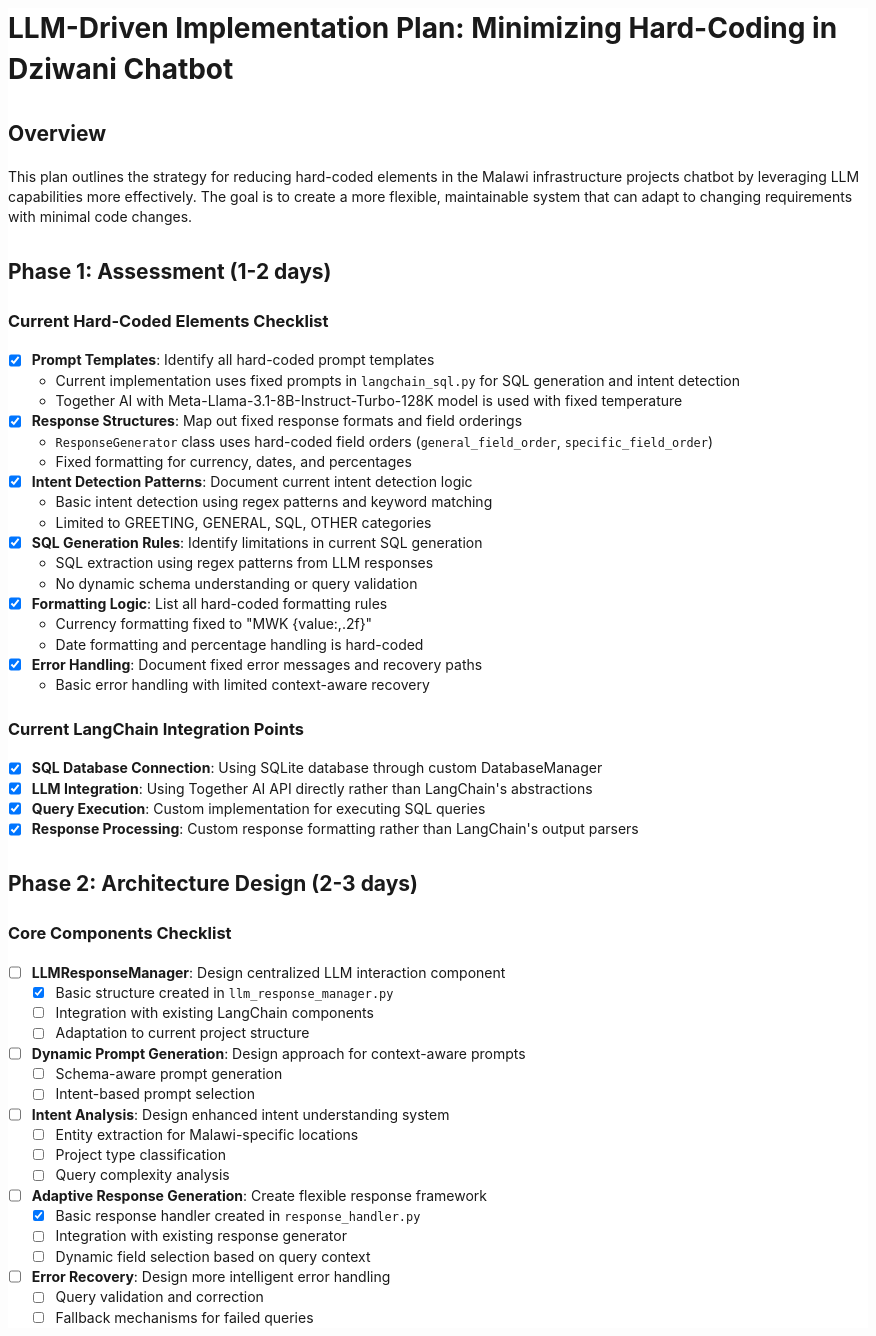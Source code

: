 # LLM-Driven Implementation Plan: Minimizing Hard-Coding in Dziwani Chatbot

## Overview

This plan outlines the strategy for reducing hard-coded elements in the Malawi infrastructure projects chatbot by leveraging LLM capabilities more effectively. The goal is to create a more flexible, maintainable system that can adapt to changing requirements with minimal code changes.

## Phase 1: Assessment (1-2 days)

### Current Hard-Coded Elements Checklist
- [x] **Prompt Templates**: Identify all hard-coded prompt templates
  - Current implementation uses fixed prompts in `langchain_sql.py` for SQL generation and intent detection
  - Together AI with Meta-Llama-3.1-8B-Instruct-Turbo-128K model is used with fixed temperature
- [x] **Response Structures**: Map out fixed response formats and field orderings
  - `ResponseGenerator` class uses hard-coded field orders (`general_field_order`, `specific_field_order`)
  - Fixed formatting for currency, dates, and percentages
- [x] **Intent Detection Patterns**: Document current intent detection logic
  - Basic intent detection using regex patterns and keyword matching
  - Limited to GREETING, GENERAL, SQL, OTHER categories
- [x] **SQL Generation Rules**: Identify limitations in current SQL generation
  - SQL extraction using regex patterns from LLM responses
  - No dynamic schema understanding or query validation
- [x] **Formatting Logic**: List all hard-coded formatting rules
  - Currency formatting fixed to "MWK {value:,.2f}"
  - Date formatting and percentage handling is hard-coded
- [x] **Error Handling**: Document fixed error messages and recovery paths
  - Basic error handling with limited context-aware recovery

### Current LangChain Integration Points
- [x] **SQL Database Connection**: Using SQLite database through custom DatabaseManager
- [x] **LLM Integration**: Using Together AI API directly rather than LangChain's abstractions
- [x] **Query Execution**: Custom implementation for executing SQL queries
- [x] **Response Processing**: Custom response formatting rather than LangChain's output parsers

## Phase 2: Architecture Design (2-3 days)

### Core Components Checklist
- [ ] **LLMResponseManager**: Design centralized LLM interaction component
  - [x] Basic structure created in `llm_response_manager.py`
  - [ ] Integration with existing LangChain components
  - [ ] Adaptation to current project structure
- [ ] **Dynamic Prompt Generation**: Design approach for context-aware prompts
  - [ ] Schema-aware prompt generation
  - [ ] Intent-based prompt selection
- [ ] **Intent Analysis**: Design enhanced intent understanding system
  - [ ] Entity extraction for Malawi-specific locations
  - [ ] Project type classification
  - [ ] Query complexity analysis
- [ ] **Adaptive Response Generation**: Create flexible response framework
  - [x] Basic response handler created in `response_handler.py`
  - [ ] Integration with existing response generator
  - [ ] Dynamic field selection based on query context
- [ ] **Error Recovery**: Design more intelligent error handling
  - [ ] Query validation and correction
  - [ ] Fallback mechanisms for failed queries

